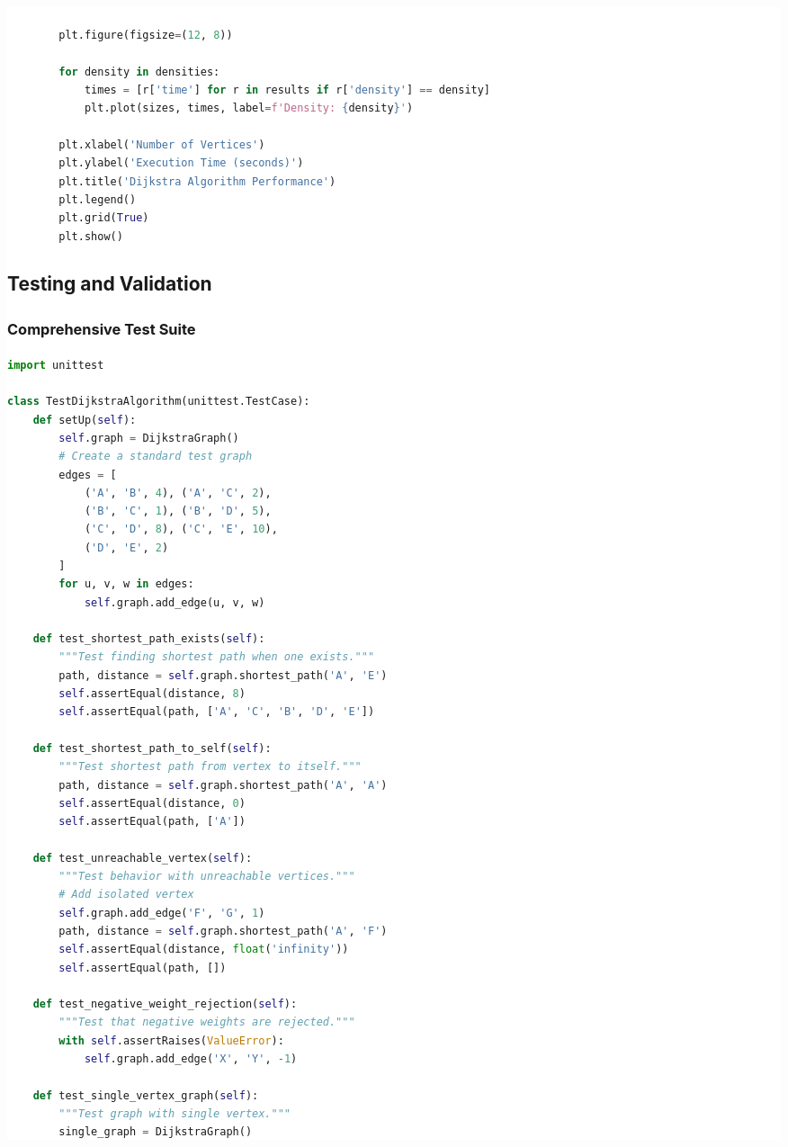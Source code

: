 ```python
        
        plt.figure(figsize=(12, 8))
        
        for density in densities:
            times = [r['time'] for r in results if r['density'] == density]
            plt.plot(sizes, times, label=f'Density: {density}')
        
        plt.xlabel('Number of Vertices')
        plt.ylabel('Execution Time (seconds)')
        plt.title('Dijkstra Algorithm Performance')
        plt.legend()
        plt.grid(True)
        plt.show()
```

## Testing and Validation

### Comprehensive Test Suite

```python
import unittest

class TestDijkstraAlgorithm(unittest.TestCase):
    def setUp(self):
        self.graph = DijkstraGraph()
        # Create a standard test graph
        edges = [
            ('A', 'B', 4), ('A', 'C', 2),
            ('B', 'C', 1), ('B', 'D', 5),
            ('C', 'D', 8), ('C', 'E', 10),
            ('D', 'E', 2)
        ]
        for u, v, w in edges:
            self.graph.add_edge(u, v, w)
    
    def test_shortest_path_exists(self):
        """Test finding shortest path when one exists."""
        path, distance = self.graph.shortest_path('A', 'E')
        self.assertEqual(distance, 8)
        self.assertEqual(path, ['A', 'C', 'B', 'D', 'E'])
    
    def test_shortest_path_to_self(self):
        """Test shortest path from vertex to itself."""
        path, distance = self.graph.shortest_path('A', 'A')
        self.assertEqual(distance, 0)
        self.assertEqual(path, ['A'])
    
    def test_unreachable_vertex(self):
        """Test behavior with unreachable vertices."""
        # Add isolated vertex
        self.graph.add_edge('F', 'G', 1)
        path, distance = self.graph.shortest_path('A', 'F')
        self.assertEqual(distance, float('infinity'))
        self.assertEqual(path, [])
    
    def test_negative_weight_rejection(self):
        """Test that negative weights are rejected."""
        with self.assertRaises(ValueError):
            self.graph.add_edge('X', 'Y', -1)
    
    def test_single_vertex_graph(self):
        """Test graph with single vertex."""
        single_graph = DijkstraGraph()
```